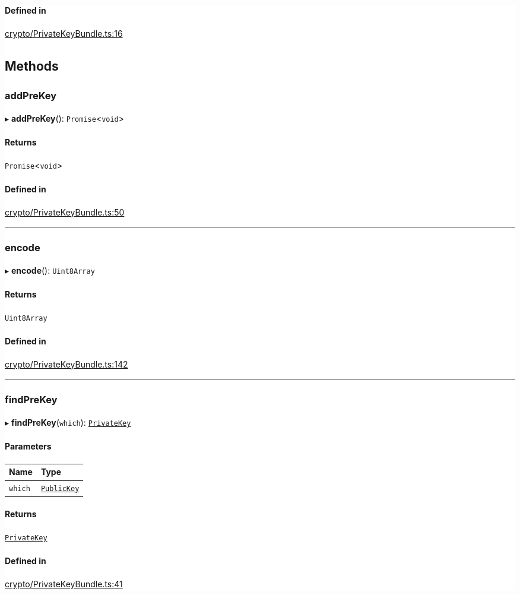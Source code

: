#### Defined in

[crypto/PrivateKeyBundle.ts:16](https://github.com/xmtp/xmtp-js/blob/83d4d4b/src/crypto/PrivateKeyBundle.ts#L16)

## Methods

### addPreKey

▸ **addPreKey**(): `Promise`<`void`\>

#### Returns

`Promise`<`void`\>

#### Defined in

[crypto/PrivateKeyBundle.ts:50](https://github.com/xmtp/xmtp-js/blob/83d4d4b/src/crypto/PrivateKeyBundle.ts#L50)

___

### encode

▸ **encode**(): `Uint8Array`

#### Returns

`Uint8Array`

#### Defined in

[crypto/PrivateKeyBundle.ts:142](https://github.com/xmtp/xmtp-js/blob/83d4d4b/src/crypto/PrivateKeyBundle.ts#L142)

___

### findPreKey

▸ **findPreKey**(`which`): [`PrivateKey`](PrivateKey.md)

#### Parameters

| Name | Type |
| :------ | :------ |
| `which` | [`PublicKey`](PublicKey.md) |

#### Returns

[`PrivateKey`](PrivateKey.md)

#### Defined in

[crypto/PrivateKeyBundle.ts:41](https://github.com/xmtp/xmtp-js/blob/83d4d4b/src/crypto/PrivateKeyBundle.ts#L41)
